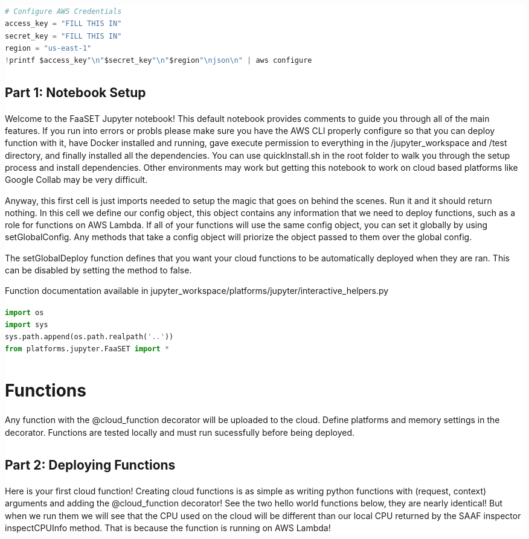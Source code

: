 
```python
# Configure AWS Credentials
access_key = "FILL THIS IN"
secret_key = "FILL THIS IN"
region = "us-east-1"
!printf $access_key"\n"$secret_key"\n"$region"\njson\n" | aws configure    
```

## Part 1: Notebook Setup

Welcome to the FaaSET Jupyter notebook! This default notebook provides comments to guide you through all of the main features. If you run into errors or probls please make sure you have the AWS CLI properly configure so that you can deploy function with it, have Docker installed and running, gave execute permission to everything in the /jupyter_workspace and /test directory, and finally installed all the dependencies. You can use quickInstall.sh in the root folder to walk you through the setup process and install dependencies. Other environments may work but getting this notebook to work on cloud based platforms like Google Collab may be very difficult.

Anyway, this first cell is just imports needed to setup the magic that goes on behind the scenes. Run it and it should return nothing. In this cell we define our config object, this object contains any information that we need to deploy functions, such as a role for functions on AWS Lambda. If all of your functions will use the same config object, you can set it globally by using setGlobalConfig. Any methods that take a config object will priorize the object passed to them over the global config.

The setGlobalDeploy function defines that you want your cloud functions to be automatically deployed when they are ran. This can be disabled by setting the method to false.

Function documentation available in jupyter_workspace/platforms/jupyter/interactive_helpers.py



```python
import os
import sys
sys.path.append(os.path.realpath('..'))
from platforms.jupyter.FaaSET import *

```

# Functions

Any function with the @cloud_function decorator will be uploaded to the cloud. Define platforms and memory settings in the decorator. 
Functions are tested locally and must run sucessfully before being deployed.

## Part 2: Deploying Functions

Here is your first cloud function! Creating cloud functions is as simple as writing python functions with (request, context) arguments and adding the @cloud_function decorator! See the two hello world functions below, they are nearly identical! But when we run them we will see that the CPU used on the cloud will be different than our local CPU returned by the SAAF inspector inspectCPUInfo method. That is because the function is running on AWS Lambda! 
